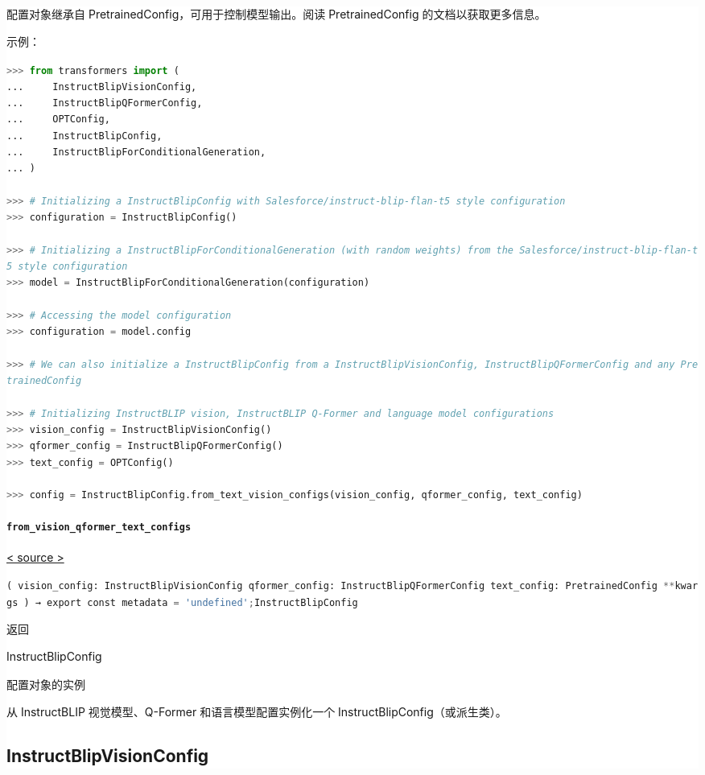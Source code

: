 配置对象继承自 PretrainedConfig，可用于控制模型输出。阅读 PretrainedConfig 的文档以获取更多信息。

示例：

```py
>>> from transformers import (
...     InstructBlipVisionConfig,
...     InstructBlipQFormerConfig,
...     OPTConfig,
...     InstructBlipConfig,
...     InstructBlipForConditionalGeneration,
... )

>>> # Initializing a InstructBlipConfig with Salesforce/instruct-blip-flan-t5 style configuration
>>> configuration = InstructBlipConfig()

>>> # Initializing a InstructBlipForConditionalGeneration (with random weights) from the Salesforce/instruct-blip-flan-t5 style configuration
>>> model = InstructBlipForConditionalGeneration(configuration)

>>> # Accessing the model configuration
>>> configuration = model.config

>>> # We can also initialize a InstructBlipConfig from a InstructBlipVisionConfig, InstructBlipQFormerConfig and any PretrainedConfig

>>> # Initializing InstructBLIP vision, InstructBLIP Q-Former and language model configurations
>>> vision_config = InstructBlipVisionConfig()
>>> qformer_config = InstructBlipQFormerConfig()
>>> text_config = OPTConfig()

>>> config = InstructBlipConfig.from_text_vision_configs(vision_config, qformer_config, text_config)
```

#### `from_vision_qformer_text_configs`

[< source >](https://github.com/huggingface/transformers/blob/v4.37.2/src/transformers/models/instructblip/configuration_instructblip.py#L338)

```py
( vision_config: InstructBlipVisionConfig qformer_config: InstructBlipQFormerConfig text_config: PretrainedConfig **kwargs ) → export const metadata = 'undefined';InstructBlipConfig
```

返回

InstructBlipConfig

配置对象的实例

从 InstructBLIP 视觉模型、Q-Former 和语言模型配置实例化一个 InstructBlipConfig（或派生类）。

## InstructBlipVisionConfig
